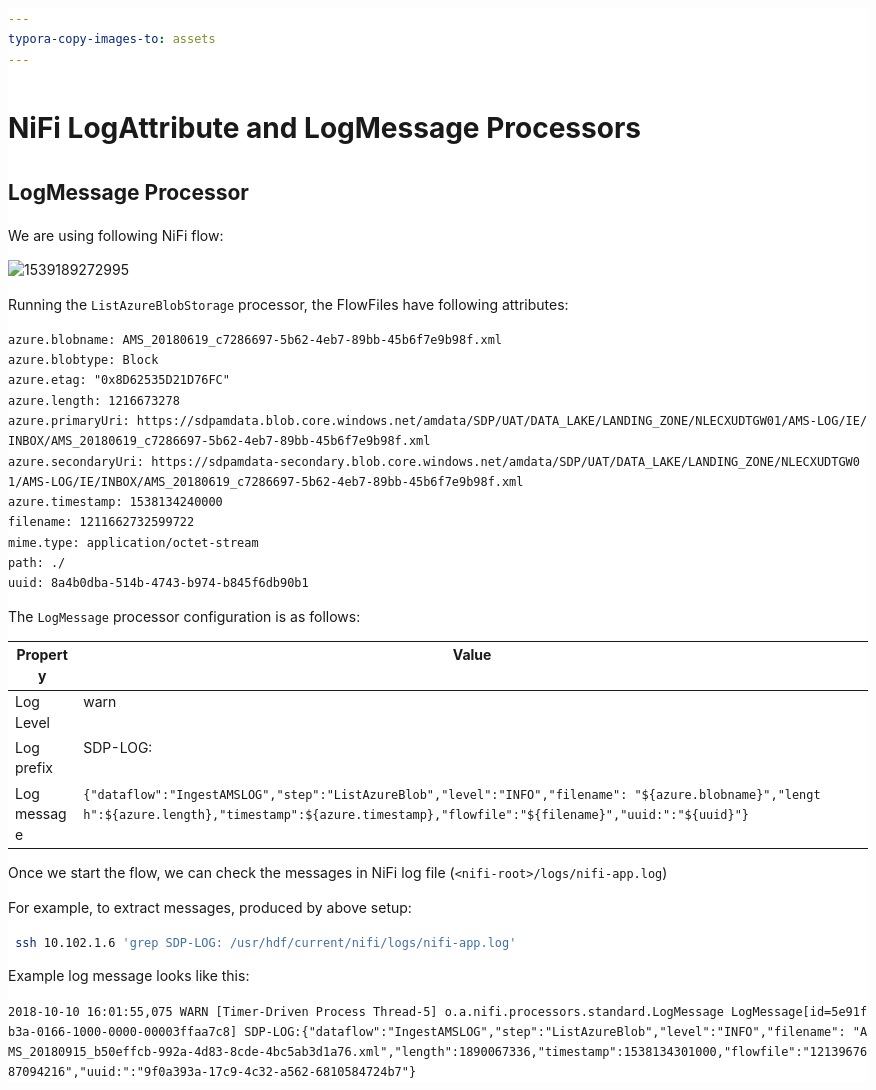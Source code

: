 ```yaml
---
typora-copy-images-to: assets
---
```


# NiFi LogAttribute and LogMessage Processors

## LogMessage Processor

We are using following NiFi flow:

![1539189272995](C:\Sandbox\docs\archinotes\NiFi\assets\1539189272995.png)

Running the `ListAzureBlobStorage` processor, the FlowFiles have following attributes:

```
azure.blobname: AMS_20180619_c7286697-5b62-4eb7-89bb-45b6f7e9b98f.xml
azure.blobtype: Block
azure.etag: "0x8D62535D21D76FC"
azure.length: 1216673278
azure.primaryUri: https://sdpamdata.blob.core.windows.net/amdata/SDP/UAT/DATA_LAKE/LANDING_ZONE/NLECXUDTGW01/AMS-LOG/IE/INBOX/AMS_20180619_c7286697-5b62-4eb7-89bb-45b6f7e9b98f.xml
azure.secondaryUri: https://sdpamdata-secondary.blob.core.windows.net/amdata/SDP/UAT/DATA_LAKE/LANDING_ZONE/NLECXUDTGW01/AMS-LOG/IE/INBOX/AMS_20180619_c7286697-5b62-4eb7-89bb-45b6f7e9b98f.xml
azure.timestamp: 1538134240000
filename: 1211662732599722
mime.type: application/octet-stream
path: ./
uuid: 8a4b0dba-514b-4743-b974-b845f6db90b1
```

The `LogMessage` processor configuration is as follows:

| Property    | Value                                                        |
| ----------- | ------------------------------------------------------------ |
| Log Level   | warn                                                         |
| Log prefix  | SDP-LOG:                                                     |
| Log message | `{"dataflow":"IngestAMSLOG","step":"ListAzureBlob","level":"INFO","filename": "${azure.blobname}","length":${azure.length},"timestamp":${azure.timestamp},"flowfile":"${filename}","uuid:":"${uuid}"}` |

Once we start the flow, we can check the messages in NiFi log file (`<nifi-root>/logs/nifi-app.log`)

For example, to extract messages, produced by above setup:

```bash
 ssh 10.102.1.6 'grep SDP-LOG: /usr/hdf/current/nifi/logs/nifi-app.log'
```

Example log message looks like this:

```
2018-10-10 16:01:55,075 WARN [Timer-Driven Process Thread-5] o.a.nifi.processors.standard.LogMessage LogMessage[id=5e91fb3a-0166-1000-0000-00003ffaa7c8] SDP-LOG:{"dataflow":"IngestAMSLOG","step":"ListAzureBlob","level":"INFO","filename": "AMS_20180915_b50effcb-992a-4d83-8cde-4bc5ab3d1a76.xml","length":1890067336,"timestamp":1538134301000,"flowfile":"1213967687094216","uuid:":"9f0a393a-17c9-4c32-a562-6810584724b7"}
```
